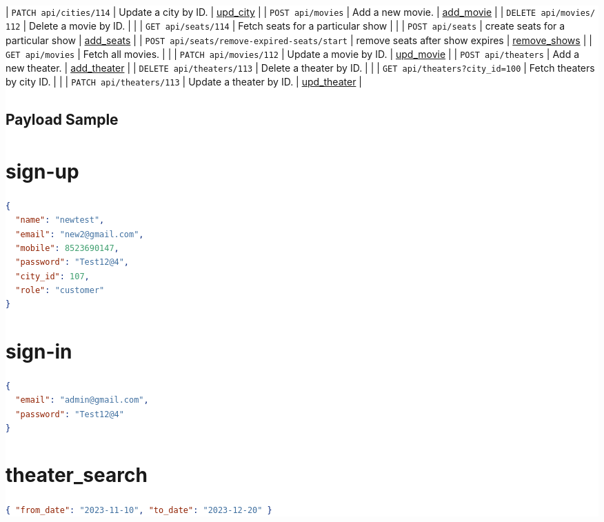 | `PATCH api/cities/114`                       | Update a city by ID.                            | [upd_city](#upd_city)             |
| `POST api/movies`                            | Add a new movie.                                | [add_movie](#add_movie)           |
| `DELETE api/movies/112`                      | Delete a movie by ID.                           |                                   |
| `GET api/seats/114`                          | Fetch seats for a particular show               |                                   |
| `POST api/seats`                             | create seats for a particular show              | [add_seats](#add_seats)           |
| `POST api/seats/remove-expired-seats/start`  | remove seats after show expires                 | [remove_shows](#remove_shows)     |
| `GET api/movies`                             | Fetch all movies.                               |                                   |
| `PATCH api/movies/112`                       | Update a movie by ID.                           | [upd_movie](#upd_movie)           |
| `POST api/theaters`                          | Add a new theater.                              | [add_theater](#add_theater)       |
| `DELETE api/theaters/113`                    | Delete a theater by ID.                         |                                   |
| `GET api/theaters?city_id=100`               | Fetch theaters by city ID.                      |                                   |
| `PATCH api/theaters/113`                     | Update a theater by ID.                         | [upd_theater](#upd_theater)       |

## Payload Sample

# sign-up

```json
{
  "name": "newtest",
  "email": "new2@gmail.com",
  "mobile": 8523690147,
  "password": "Test12@4",
  "city_id": 107,
  "role": "customer"
}
```

# sign-in

```json
{
  "email": "admin@gmail.com",
  "password": "Test12@4"
}
```

# theater_search

```json
{ "from_date": "2023-11-10", "to_date": "2023-12-20" }
```
